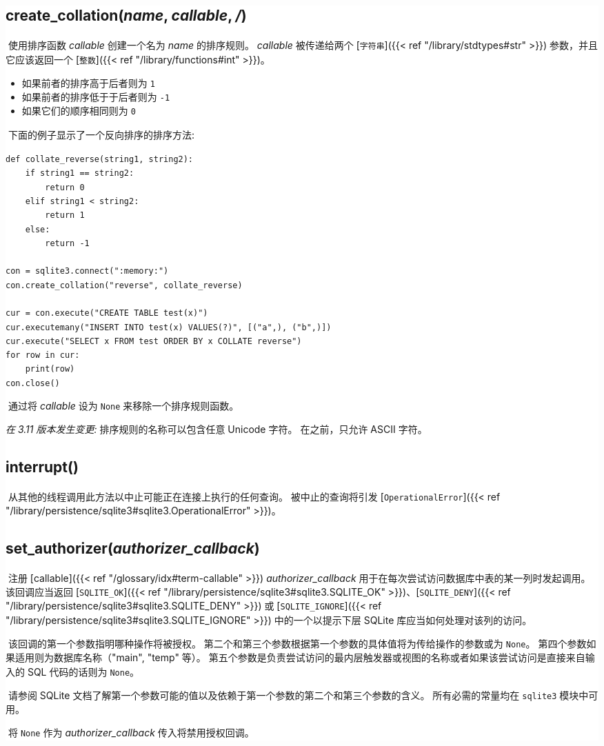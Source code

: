 ## **create_collation**(*name*, *callable*, */*)

​	使用排序函数 *callable* 创建一个名为 *name* 的排序规则。 *callable* 被传递给两个 [`字符串`]({{< ref "/library/stdtypes#str" >}}) 参数，并且它应该返回一个 [`整数`]({{< ref "/library/functions#int" >}})。

- 如果前者的排序高于后者则为 `1`
- 如果前者的排序低于于后者则为 `-1`
- 如果它们的顺序相同则为 `0`

​	下面的例子显示了一个反向排序的排序方法:

```
def collate_reverse(string1, string2):
    if string1 == string2:
        return 0
    elif string1 < string2:
        return 1
    else:
        return -1

con = sqlite3.connect(":memory:")
con.create_collation("reverse", collate_reverse)

cur = con.execute("CREATE TABLE test(x)")
cur.executemany("INSERT INTO test(x) VALUES(?)", [("a",), ("b",)])
cur.execute("SELECT x FROM test ORDER BY x COLLATE reverse")
for row in cur:
    print(row)
con.close()
```

​	通过将 *callable* 设为 `None` 来移除一个排序规则函数。

*在 3.11 版本发生变更:* 排序规则的名称可以包含任意 Unicode 字符。 在之前，只允许 ASCII 字符。

## **interrupt**()

​	从其他的线程调用此方法以中止可能正在连接上执行的任何查询。 被中止的查询将引发 [`OperationalError`]({{< ref "/library/persistence/sqlite3#sqlite3.OperationalError" >}})。

## **set_authorizer**(*authorizer_callback*)

​	注册 [callable]({{< ref "/glossary/idx#term-callable" >}}) *authorizer_callback* 用于在每次尝试访问数据库中表的某一列时发起调用。 该回调应当返回 [`SQLITE_OK`]({{< ref "/library/persistence/sqlite3#sqlite3.SQLITE_OK" >}})、[`SQLITE_DENY`]({{< ref "/library/persistence/sqlite3#sqlite3.SQLITE_DENY" >}}) 或 [`SQLITE_IGNORE`]({{< ref "/library/persistence/sqlite3#sqlite3.SQLITE_IGNORE" >}}) 中的一个以提示下层 SQLite 库应当如何处理对该列的访问。

​	该回调的第一个参数指明哪种操作将被授权。 第二个和第三个参数根据第一个参数的具体值将为传给操作的参数或为 `None`。 第四个参数如果适用则为数据库名称（"main", "temp" 等）。 第五个参数是负责尝试访问的最内层触发器或视图的名称或者如果该尝试访问是直接来自输入的 SQL 代码的话则为 `None`。

​	请参阅 SQLite 文档了解第一个参数可能的值以及依赖于第一个参数的第二个和第三个参数的含义。 所有必需的常量均在 `sqlite3` 模块中可用。

​	将 `None` 作为 *authorizer_callback* 传入将禁用授权回调。
